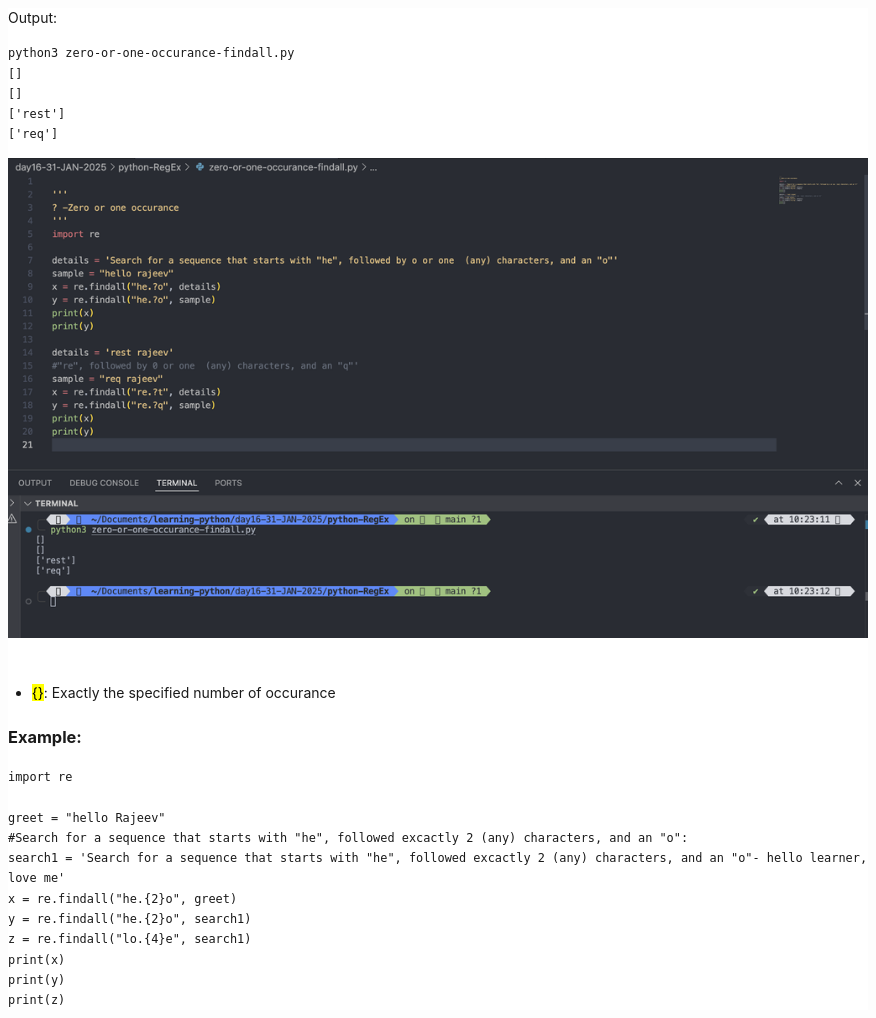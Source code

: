 Output:

```
python3 zero-or-one-occurance-findall.py
[]
[]
['rest']
['req']

```

![alt text](./images/image-10.png)

#

- <mark>{}</mark>: Exactly the specified number of occurance

### Example:

```
import re

greet = "hello Rajeev"
#Search for a sequence that starts with "he", followed excactly 2 (any) characters, and an "o":
search1 = 'Search for a sequence that starts with "he", followed excactly 2 (any) characters, and an "o"- hello learner, love me'
x = re.findall("he.{2}o", greet)
y = re.findall("he.{2}o", search1)
z = re.findall("lo.{4}e", search1)
print(x)
print(y)
print(z)
```
